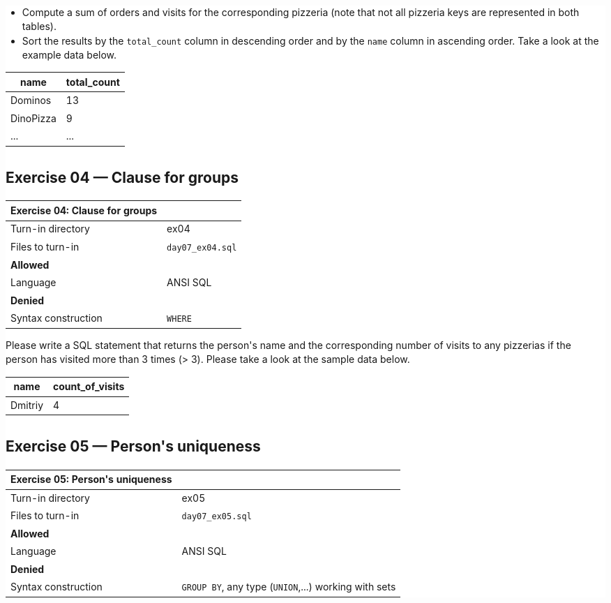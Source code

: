 - Compute a sum of orders and visits for the corresponding pizzeria (note that not all pizzeria keys are represented in both tables).
- Sort the results by the `total_count` column in descending order and by the `name` column in ascending order.
  Take a look at the example data below.

| name      | total_count |
| --------- | ----------- |
| Dominos   | 13          |
| DinoPizza | 9           |
| ...       | ...         |

## Exercise 04 — Clause for groups

| Exercise 04: Clause for groups |                    |
| ------------------------------ | ------------------ |
| Turn-in directory              | ex04               |
| Files to turn-in               | `day07_ex04.sql` |
| **Allowed**              |                    |
| Language                       | ANSI SQL           |
| **Denied**               |                    |
| Syntax construction            | `WHERE`          |

Please write a SQL statement that returns the person's name and the corresponding number of visits to any pizzerias if the person has visited more than 3 times (> 3). Please take a look at the sample data below.

| name    | count_of_visits |
| ------- | --------------- |
| Dmitriy | 4               |

## Exercise 05 — Person's uniqueness

| Exercise 05: Person's uniqueness |                                                          |
| -------------------------------- | -------------------------------------------------------- |
| Turn-in directory                | ex05                                                     |
| Files to turn-in                 | `day07_ex05.sql`                                       |
| **Allowed**                |                                                          |
| Language                         | ANSI SQL                                                 |
| **Denied**                 |                                                          |
| Syntax construction              | `GROUP BY`, any type (`UNION`,...) working with sets |
